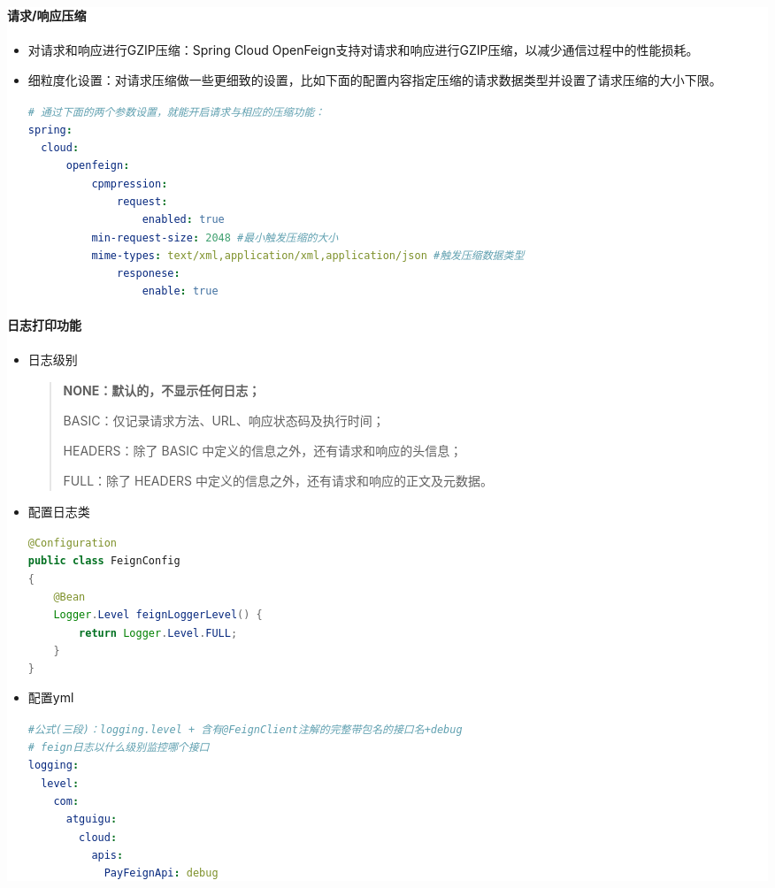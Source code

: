 #### 请求/响应压缩

- 对请求和响应进行GZIP压缩：Spring Cloud OpenFeign支持对请求和响应进行GZIP压缩，以减少通信过程中的性能损耗。

- 细粒度化设置：对请求压缩做一些更细致的设置，比如下面的配置内容指定压缩的请求数据类型并设置了请求压缩的大小下限。

  ```yaml
  # 通过下面的两个参数设置，就能开启请求与相应的压缩功能：
  spring:
  	cloud:
  		openfeign:
  			cpmpression:
  				request:
  					enabled: true
            min-request-size: 2048 #最小触发压缩的大小
            mime-types: text/xml,application/xml,application/json #触发压缩数据类型
  				responese:
  					enable: true
  ```

#### 日志打印功能

- 日志级别

  > **NONE：默认的，不显示任何日志；**
  >
  > BASIC：仅记录请求方法、URL、响应状态码及执行时间；
  >
  > HEADERS：除了 BASIC 中定义的信息之外，还有请求和响应的头信息；
  >
  > FULL：除了 HEADERS 中定义的信息之外，还有请求和响应的正文及元数据。

- 配置日志类

  ```java
  @Configuration
  public class FeignConfig
  {
      @Bean
      Logger.Level feignLoggerLevel() {
          return Logger.Level.FULL;
      }
  }
  ```

  

- 配置yml

  ```yaml
  #公式(三段)：logging.level + 含有@FeignClient注解的完整带包名的接口名+debug
  # feign日志以什么级别监控哪个接口
  logging:
    level:
      com:
        atguigu:
          cloud:
            apis:
              PayFeignApi: debug 
  ```
